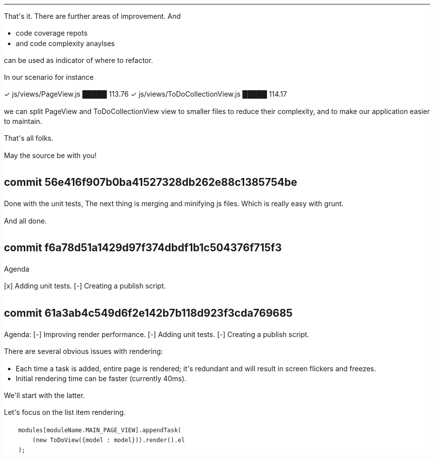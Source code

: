 --------------------------------------------------------------------------------

That's it.
There are further areas of improvement.
And
- code coverage repots
- and code complexity anaylses

can be used as indicator of where to refactor.

In our scenario for instance

✓ js/views/PageView.js              █████ 113.76
✓ js/views/ToDoCollectionView.js    █████ 114.17

we can split PageView and ToDoCollectionView view to smaller files to
reduce their complexity, and to make our application easier to maintain.

That's all folks.

May the source be with you!


commit 56e416f907b0ba41527328db262e88c1385754be
--------------------------------------------------------------------------------

Done with the unit tests,
The next thing is merging and minifying js files.
Which is really easy with grunt.

And all done.

commit f6a78d51a1429d97f374dbdf1b1c504376f715f3
--------------------------------------------------------------------------------
Agenda

[x] Adding unit tests.
[-] Creating a publish script.

commit 61a3ab4c549d6f2e142b7b118d923f3cda769685
--------------------------------------------------------------------------------

Agenda:
[-] Improving render performance.
[-] Adding unit tests.
[-] Creating a publish script.

There are several obvious issues with rendering:
- Each time a task is added, entire page is rendered; it's redundant and will
result in screen flickers and freezes.
- Initial rendering time can be faster (currently 40ms).

We'll start with the latter.

Let's focus on the list item rendering.

        modules[moduleName.MAIN_PAGE_VIEW].appendTask(
            (new ToDoView({model : model})).render().el
        );
